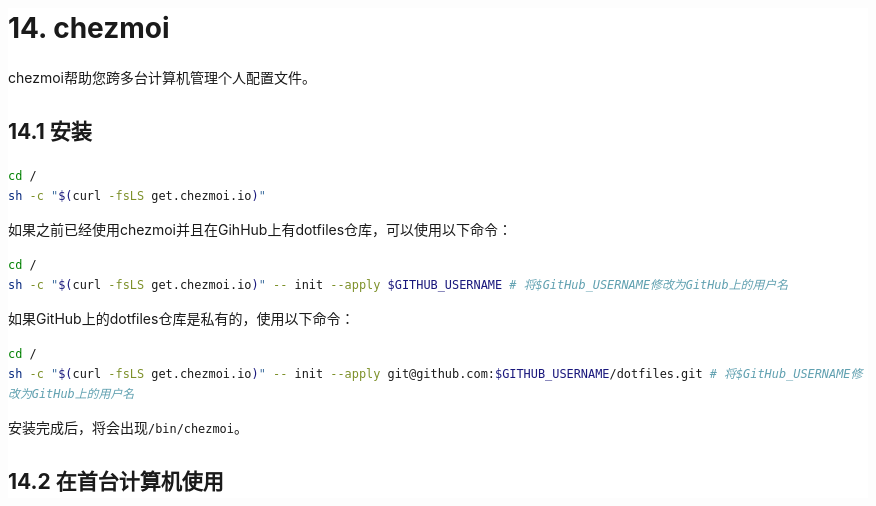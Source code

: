 

# 14. chezmoi

chezmoi帮助您跨多台计算机管理个人配置文件。

## 14.1 安装

```bash
cd /
sh -c "$(curl -fsLS get.chezmoi.io)"
```

如果之前已经使用chezmoi并且在GihHub上有dotfiles仓库，可以使用以下命令：

```bash
cd /
sh -c "$(curl -fsLS get.chezmoi.io)" -- init --apply $GITHUB_USERNAME # 将$GitHub_USERNAME修改为GitHub上的用户名
```

如果GitHub上的dotfiles仓库是私有的，使用以下命令：

```bash
cd /
sh -c "$(curl -fsLS get.chezmoi.io)" -- init --apply git@github.com:$GITHUB_USERNAME/dotfiles.git # 将$GitHub_USERNAME修改为GitHub上的用户名
```

安装完成后，将会出现`/bin/chezmoi`。

## 14.2 在首台计算机使用
